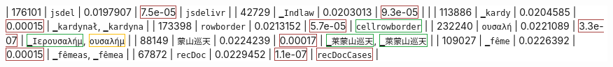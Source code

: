 |     176101 | ````` jsdel `````                        | 0.0197907   | <span style='border: 1px solid rgb(169, 68, 66);'>7.5e-05</span> | ````` jsdelivr `````                                                                                                                                                                                                                                                                                                                                                                                                                                                                                                                                                                                                       |
|      42729 | ````` ▁Indlaw `````                      | 0.0203013   | <span style='border: 1px solid rgb(169, 68, 66);'>9.3e-05</span> |                                                                                                                                                                                                                                                                                                                                                                                                                                                                                                                                                                                                                            |
|     113886 | ````` ▁kardy `````                       | 0.0204585   | <span style='border: 1px solid rgb(169, 68, 66);'>0.00015</span> | ````` ▁kardynał `````, ````` ▁kardyna `````                                                                                                                                                                                                                                                                                                                                                                                                                                                                                                                                                                                |
|     173398 | ````` rowborder `````                    | 0.0213152   | <span style='border: 1px solid rgb(169, 68, 66);'>5.7e-05</span> | <span style='border: 1px solid rgb(40, 167, 69);'>````` cellrowborder `````</span>                                                                                                                                                                                                                                                                                                                                                                                                                                                                                                                                         |
|     232240 | ````` ουσαλή `````                       | 0.0221089   | <span style='border: 1px solid rgb(169, 68, 66);'>3.3e-07</span> | <span style='border: 1px solid rgb(40, 167, 69);'>````` ▁Ιερουσαλήμ `````</span>, <span style='border: 1px solid rgb(251, 189, 8);'>````` ουσαλήμ `````</span>                                                                                                                                                                                                                                                                                                                                                                                                                                                             |
|      88149 | ````` 蒙山巡天 `````                     | 0.0224239   | <span style='border: 1px solid rgb(169, 68, 66);'>0.00017</span> | <span style='border: 1px solid rgb(40, 167, 69);'>````` ▁莱蒙山巡天 `````</span>, <span style='border: 1px solid rgb(40, 167, 69);'>````` ▁萊蒙山巡天 `````</span>                                                                                                                                                                                                                                                                                                                                                                                                                                                         |
|     109027 | ````` ▁fême `````                        | 0.0226392   | <span style='border: 1px solid rgb(169, 68, 66);'>0.00015</span> | ````` ▁fêmeas `````, ````` ▁fêmea `````                                                                                                                                                                                                                                                                                                                                                                                                                                                                                                                                                                                    |
|      67872 | ````` recDoc `````                       | 0.0229452   | <span style='border: 1px solid rgb(169, 68, 66);'>1.1e-07</span> | <span style='border: 1px solid rgb(169, 68, 66);'>````` recDocCases `````</span>                                                                                                                                                                                                                                                                                                                                                                                                                                                                                                                                           |